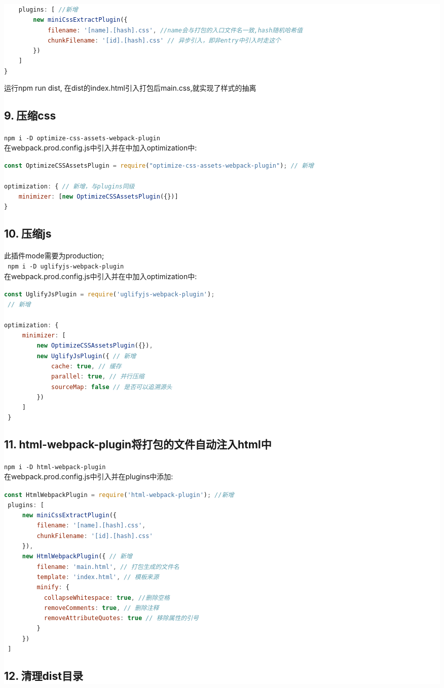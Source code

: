 ```js
    plugins: [ //新增
        new miniCssExtractPlugin({
            filename: '[name].[hash].css', //name会与打包的入口文件名一致,hash随机哈希值
            chunkFilename: '[id].[hash].css' // 异步引入，即非entry中引入时走这个
        })
    ]
}
```
运行npm run dist, 在dist的index.html引入打包后main.css,就实现了样式的抽离
## 9. 压缩css
`npm i -D optimize-css-assets-webpack-plugin`  
在webpack.prod.config.js中引入并在中加入optimization中: 
```js
const OptimizeCSSAssetsPlugin = require("optimize-css-assets-webpack-plugin"); // 新增

optimization: { // 新增，与plugins同级
    minimizer: [new OptimizeCSSAssetsPlugin({})]
}
```
## 10. 压缩js
此插件mode需要为production;  
` npm i -D uglifyjs-webpack-plugin`  
在webpack.prod.config.js中引入并在中加入optimization中: 
```js
const UglifyJsPlugin = require('uglifyjs-webpack-plugin');
 // 新增

optimization: {
     minimizer: [
         new OptimizeCSSAssetsPlugin({}),
         new UglifyJsPlugin({ // 新增
             cache: true, // 缓存
             parallel: true, // 并行压缩
             sourceMap: false // 是否可以追溯源头
         })
     ]
 }
```
## 11. html-webpack-plugin将打包的文件自动注入html中
`npm i -D html-webpack-plugin`  
在webpack.prod.config.js中引入并在plugins中添加:  
```js
const HtmlWebpackPlugin = require('html-webpack-plugin'); //新增
 plugins: [
     new miniCssExtractPlugin({
         filename: '[name].[hash].css',
         chunkFilename: '[id].[hash].css'
     }),
     new HtmlWebpackPlugin({ // 新增
         filename: 'main.html', // 打包生成的文件名
         template: 'index.html', // 模板来源
         minify: {
           collapseWhitespace: true, //删除空格
           removeComments: true, // 删除注释
           removeAttributeQuotes: true // 移除属性的引号
         }
     })
 ]
```
## 12. 清理dist目录